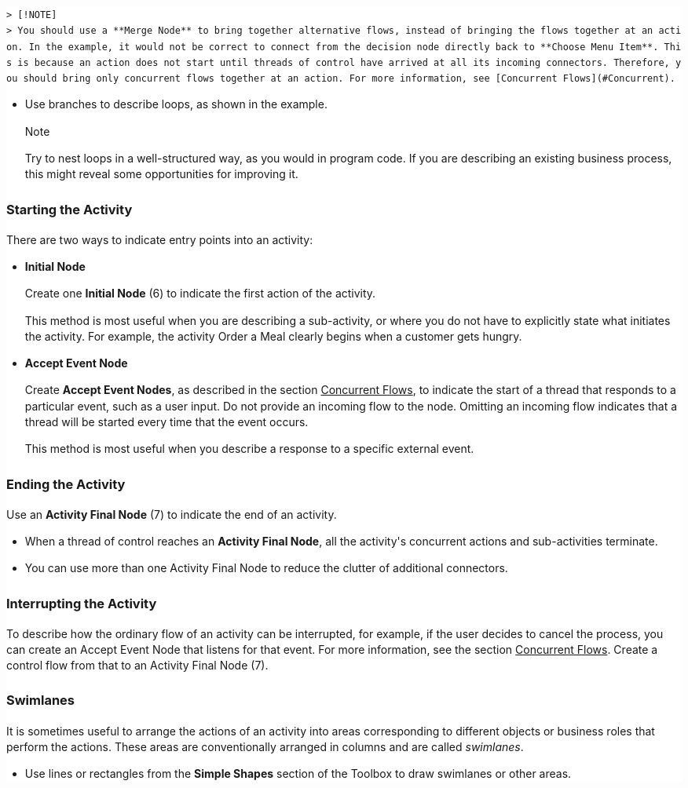     > [!NOTE]
    > You should use a **Merge Node** to bring together alternative flows, instead of bringing the flows together at an action. In the example, it would not be correct to connect from the decision node directly back to **Choose Menu Item**. This is because an action does not start until threads of control have arrived at all its incoming connectors. Therefore, you should bring only concurrent flows together at an action. For more information, see [Concurrent Flows](#Concurrent).  
  
- Use branches to describe loops, as shown in the example.  
  
    > [!NOTE]
    > Try to nest loops in a well-structured way, as you would in program code. If you are describing an existing business process, this might reveal some opportunities for improving it.  
  
### Starting the Activity  
 There are two ways to indicate entry points into an activity:  
  
- **Initial Node**  
  
     Create one **Initial Node** (6) to indicate the first action of the activity.  
  
     This method is most useful when you are describing a sub-activity, or where you do not have to explicitly state what initiates the activity. For example, the activity Order a Meal clearly begins when a customer gets hungry.  
  
- **Accept Event Node**  
  
     Create **Accept Event Nodes**, as described in the section [Concurrent Flows](#Concurrent), to indicate the start of a thread that responds to a particular event, such as a user input. Do not provide an incoming flow to the node. Omitting an incoming flow indicates that a thread will be started every time that the event occurs.  
  
     This method is most useful when you describe a response to a specific external event.  
  
### Ending the Activity  
 Use an **Activity Final Node** (7) to indicate the end of an activity.  
  
- When a thread of control reaches an **Activity Final Node**, all the activity's concurrent actions and sub-activities terminate.  
  
- You can use more than one Activity Final Node to reduce the clutter of additional connectors.  
  
### Interrupting the Activity  
 To describe how the ordinary flow of an activity can be interrupted, for example, if the user decides to cancel the process, you can create an Accept Event Node that listens for that event. For more information, see the section [Concurrent Flows](#Concurrent). Create a control flow from that to an Activity Final Node (7).  
  
### Swimlanes  
 It is sometimes useful to arrange the actions of an activity into areas corresponding to different objects or business roles that perform the actions. These areas are conventionally arranged in columns and are called *swimlanes*.  
  
- Use lines or rectangles from the **Simple Shapes** section of the Toolbox to draw swimlanes or other areas.  
  